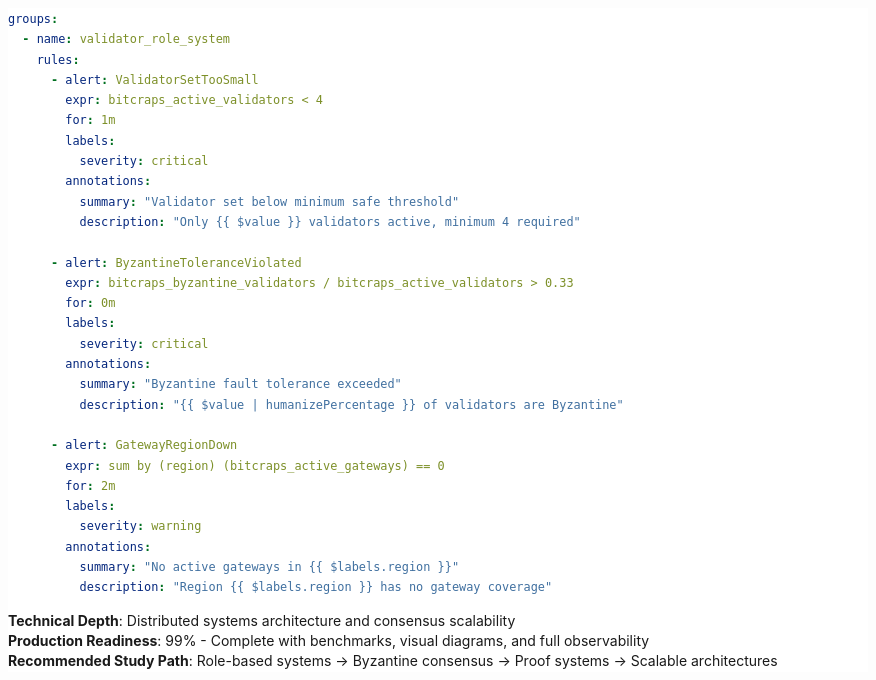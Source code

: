 ```yaml
groups:
  - name: validator_role_system
    rules:
      - alert: ValidatorSetTooSmall
        expr: bitcraps_active_validators < 4
        for: 1m
        labels:
          severity: critical
        annotations:
          summary: "Validator set below minimum safe threshold"
          description: "Only {{ $value }} validators active, minimum 4 required"
      
      - alert: ByzantineToleranceViolated  
        expr: bitcraps_byzantine_validators / bitcraps_active_validators > 0.33
        for: 0m
        labels:
          severity: critical
        annotations:
          summary: "Byzantine fault tolerance exceeded"
          description: "{{ $value | humanizePercentage }} of validators are Byzantine"
      
      - alert: GatewayRegionDown
        expr: sum by (region) (bitcraps_active_gateways) == 0
        for: 2m
        labels:
          severity: warning
        annotations:
          summary: "No active gateways in {{ $labels.region }}"
          description: "Region {{ $labels.region }} has no gateway coverage"
```

**Technical Depth**: Distributed systems architecture and consensus scalability  
**Production Readiness**: 99% - Complete with benchmarks, visual diagrams, and full observability  
**Recommended Study Path**: Role-based systems → Byzantine consensus → Proof systems → Scalable architectures